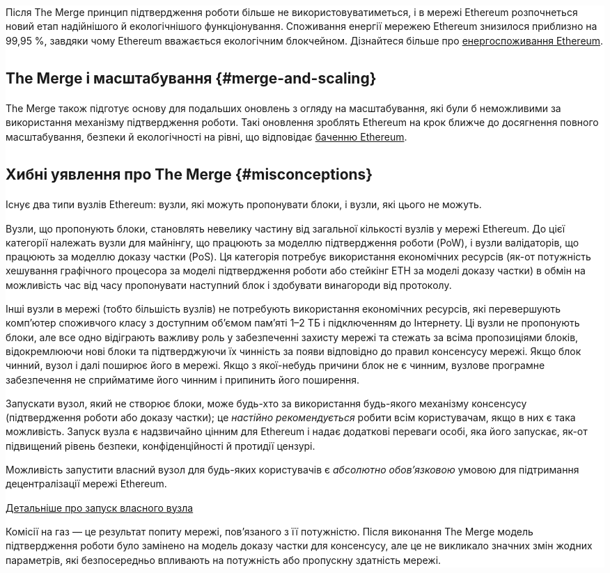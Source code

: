 Після The Merge принцип підтвердження роботи більше не використовуватиметься, і в мережі Ethereum розпочнеться новий етап надійнішого й екологічнішого функціонування. Споживання енергії мережею Ethereum знизилося приблизно на 99,95 %, завдяки чому Ethereum вважається екологічним блокчейном. Дізнайтеся більше про [енергоспоживання Ethereum](/energy-consumption/).

## The Merge і масштабування {#merge-and-scaling}

The Merge також підготує основу для подальших оновлень з огляду на масштабування, які були б неможливими за використання механізму підтвердження роботи. Такі оновлення зроблять Ethereum на крок ближче до досягнення повного масштабування, безпеки й екологічності на рівні, що відповідає [баченню Ethereum](/upgrades/vision/).

## Хибні уявлення про The Merge {#misconceptions}

<ExpandableCard
title="Хибне уявлення: «Запуск вузла потребує стейкінгу 32 ETH»."
contentPreview="False. Anyone is free to sync their own self-verified copy of Ethereum (i.e. run a node). No ETH is required—not before The Merge, not after The Merge, not ever.">
Існує два типи вузлів Ethereum: вузли, які можуть пропонувати блоки, і вузли, які цього не можуть.

Вузли, що пропонують блоки, становлять невелику частину від загальної кількості вузлів у мережі Ethereum. До цієї категорії належать вузли для майнінгу, що працюють за моделлю підтвердження роботи (PoW), і вузли валідаторів, що працюють за моделлю доказу частки (PoS). Ця категорія потребує використання економічних ресурсів (як-от потужність хешування графічного процесора за моделі підтвердження роботи або стейкінг ETH за моделі доказу частки) в обмін на можливість час від часу пропонувати наступний блок і здобувати винагороди від протоколу.

Інші вузли в мережі (тобто більшість вузлів) не потребують використання економічних ресурсів, які перевершують комп’ютер споживчого класу з доступним об’ємом пам’яті 1–2 ТБ і підключенням до Інтернету. Ці вузли не пропонують блоки, але все одно відіграють важливу роль у забезпеченні захисту мережі та стежать за всіма пропозиціями блоків, відокремлюючи нові блоки та підтверджуючи їх чинність за появи відповідно до правил консенсусу мережі. Якщо блок чинний, вузол і далі поширює його в мережі. Якщо з якої-небудь причини блок не є чинним, вузлове програмне забезпечення не сприйматиме його чинним і припинить його поширення.

Запускати вузол, який не створює блоки, може будь-хто за використання будь-якого механізму консенсусу (підтвердження роботи або доказу частки); це _настійно рекомендується_ робити всім користувачам, якщо в них є така можливість. Запуск вузла є надзвичайно цінним для Ethereum і надає додаткові переваги особі, яка його запускає, як-от підвищений рівень безпеки, конфіденційності й протидії цензурі.

Можливість запустити власний вузол для будь-яких користувачів є _абсолютно обов’язковою_ умовою для підтримання децентралізації мережі Ethereum.

[Детальніше про запуск власного вузла](/run-a-node/)

</ExpandableCard>

<ExpandableCard
title="Хибне уявлення: «Після The Merge комісії на газ не зменшилися»."
contentPreview="False. The Merge was a change of consensus mechanism, not an expansion of network capacity, and was never intended to lower gas fees.">
Комісії на газ — це результат попиту мережі, пов’язаного з її потужністю. Після виконання The Merge модель підтвердження роботи було замінено на модель доказу частки для консенсусу, але це не викликало значних змін жодних параметрів, які безпосередньо впливають на потужність або пропускну здатність мережі.

